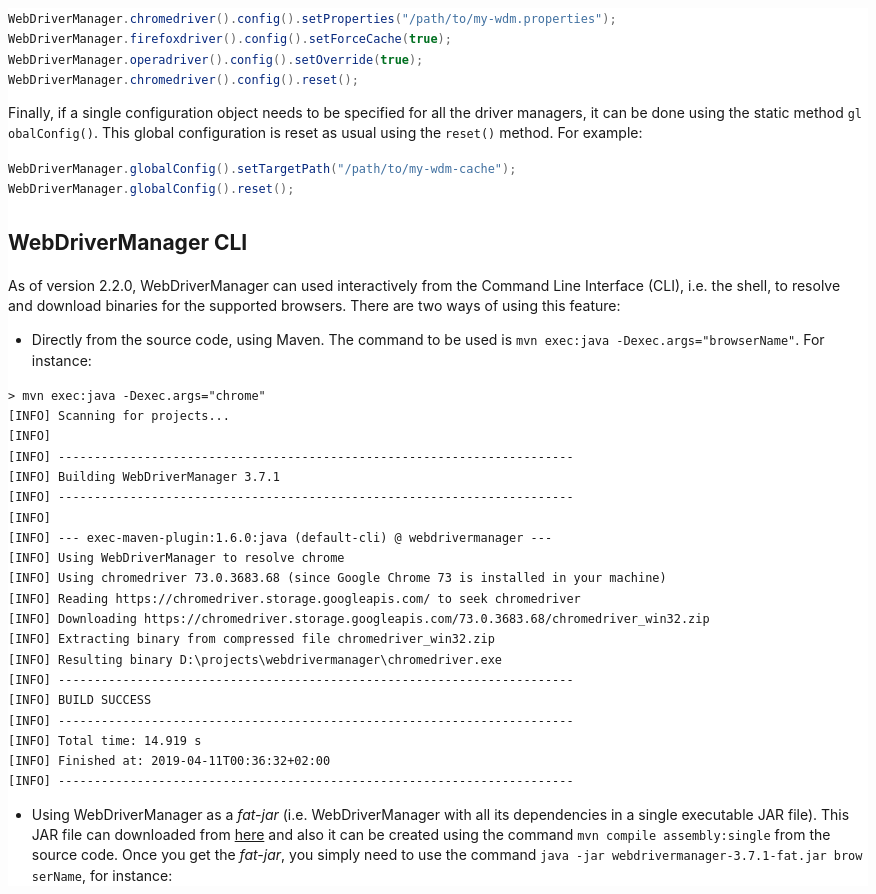 ```java
WebDriverManager.chromedriver().config().setProperties("/path/to/my-wdm.properties");
WebDriverManager.firefoxdriver().config().setForceCache(true);
WebDriverManager.operadriver().config().setOverride(true);
WebDriverManager.chromedriver().config().reset();
```

Finally, if a single configuration object needs to be specified for all the driver managers, it can be done using the static method ``globalConfig()``. This global configuration is reset as usual using the ``reset()`` method. For example:

```java
WebDriverManager.globalConfig().setTargetPath("/path/to/my-wdm-cache");
WebDriverManager.globalConfig().reset();
```

## WebDriverManager CLI

As of version 2.2.0, WebDriverManager can used interactively from the Command Line Interface (CLI), i.e. the shell, to resolve and download binaries for the supported browsers. There are two ways of using this feature:

* Directly from the source code, using Maven. The command to be used is ``mvn exec:java -Dexec.args="browserName"``. For instance:

```
> mvn exec:java -Dexec.args="chrome"
[INFO] Scanning for projects...
[INFO]
[INFO] ------------------------------------------------------------------------
[INFO] Building WebDriverManager 3.7.1
[INFO] ------------------------------------------------------------------------
[INFO]
[INFO] --- exec-maven-plugin:1.6.0:java (default-cli) @ webdrivermanager ---
[INFO] Using WebDriverManager to resolve chrome
[INFO] Using chromedriver 73.0.3683.68 (since Google Chrome 73 is installed in your machine)
[INFO] Reading https://chromedriver.storage.googleapis.com/ to seek chromedriver
[INFO] Downloading https://chromedriver.storage.googleapis.com/73.0.3683.68/chromedriver_win32.zip
[INFO] Extracting binary from compressed file chromedriver_win32.zip
[INFO] Resulting binary D:\projects\webdrivermanager\chromedriver.exe
[INFO] ------------------------------------------------------------------------
[INFO] BUILD SUCCESS
[INFO] ------------------------------------------------------------------------
[INFO] Total time: 14.919 s
[INFO] Finished at: 2019-04-11T00:36:32+02:00
[INFO] ------------------------------------------------------------------------
```

* Using WebDriverManager as a *fat-jar* (i.e. WebDriverManager with all its dependencies in a single executable JAR file). This JAR file can downloaded from [here](https://github.com/bonigarcia/webdrivermanager/releases/download/webdrivermanager-3.7.1/webdrivermanager-3.7.1-fat.jar) and also it can be created using the command ``mvn compile assembly:single`` from the source code. Once you get the *fat-jar*, you simply need to use the command ``java -jar webdrivermanager-3.7.1-fat.jar browserName``, for instance:


[Apache HTTP Client]: https://hc.apache.org/httpcomponents-client-ga/
[Apache HTTP Client logging practices]: https://hc.apache.org/httpcomponents-client-ga/logging.html
[Apache 2.0 License]: http://www.apache.org/licenses/LICENSE-2.0
[authenticated requests]: https://developer.github.com/v3/#rate-limiting
[Boni Garcia]: http://bonigarcia.github.io/
[curl]: https://curl.haxx.se/
[GitHub account]: https://github.com/settings/tokens
[GitHub Repository]: https://github.com/bonigarcia/webdrivermanager
[Logback]: https://logback.qos.ch/
[Logo]: http://bonigarcia.github.io/img/webdrivermanager.png
[npm.taobao.org]: http://npm.taobao.org/mirrors/
[Selenium WebDriver]: http://docs.seleniumhq.org/projects/webdriver/
[Selenium-Jupiter]: https://github.com/bonigarcia/selenium-jupiter/
[Stack Overflow]: https://stackoverflow.com/questions/tagged/webdrivermanager-java
[versions.properties]: https://github.com/bonigarcia/webdrivermanager/blob/master/src/main/resources/versions.properties
[WebDriverManager Examples]: https://github.com/bonigarcia/webdrivermanager-examples
[WebDriverManager issues]: https://github.com/bonigarcia/webdrivermanager/issues